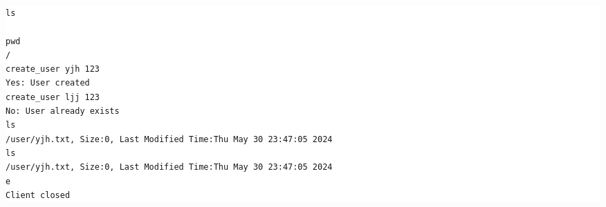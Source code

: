 ```shell
ls

pwd
/
create_user yjh 123
Yes: User created
create_user ljj 123
No: User already exists
ls
/user/yjh.txt, Size:0, Last Modified Time:Thu May 30 23:47:05 2024
ls
/user/yjh.txt, Size:0, Last Modified Time:Thu May 30 23:47:05 2024
e
Client closed
```


















